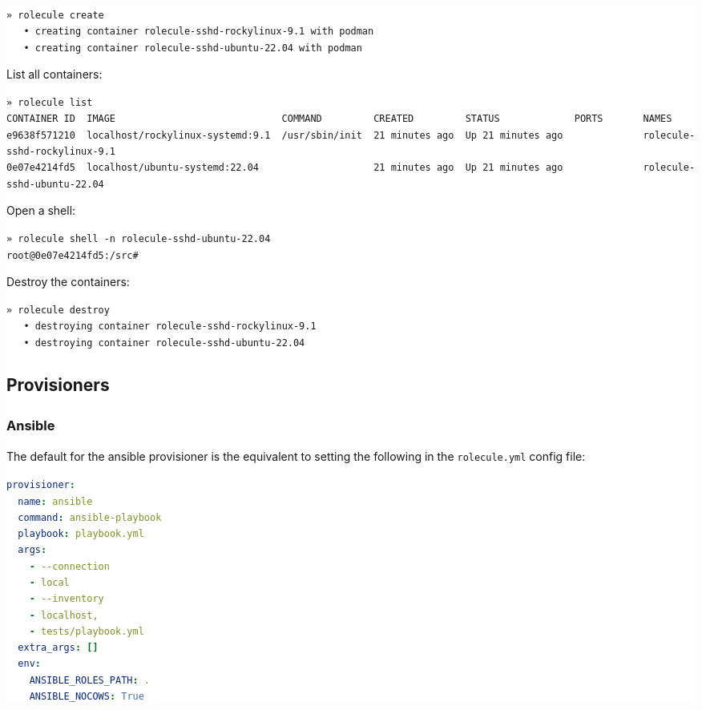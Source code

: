 ```text
» rolecule create
   • creating container rolecule-sshd-rockylinux-9.1 with podman
   • creating container rolecule-sshd-ubuntu-22.04 with podman
```

List all containers:

```text
» rolecule list
CONTAINER ID  IMAGE                             COMMAND         CREATED         STATUS             PORTS       NAMES
e9638f571210  localhost/rockylinux-systemd:9.1  /usr/sbin/init  21 minutes ago  Up 21 minutes ago              rolecule-sshd-rockylinux-9.1
0e07e4214fd5  localhost/ubuntu-systemd:22.04                    21 minutes ago  Up 21 minutes ago              rolecule-sshd-ubuntu-22.04
```

Open a shell:

```text
» rolecule shell -n rolecule-sshd-ubuntu-22.04
root@0e07e4214fd5:/src#
```

Destroy the containers:

```text
» rolecule destroy
   • destroying container rolecule-sshd-rockylinux-9.1
   • destroying container rolecule-sshd-ubuntu-22.04
```

## Provisioners

### Ansible

The default for the ansible provisioner is the equivalent to setting the following in the `rolecule.yml` config file:

```yaml
provisioner:
  name: ansible
  command: ansible-playbook
  playbook: playbook.yml
  args:
    - --connection
    - local
    - --inventory
    - localhost,
    - tests/playbook.yml
  extra_args: []
  env:
    ANSIBLE_ROLES_PATH: .
    ANSIBLE_NOCOWS: True
```
